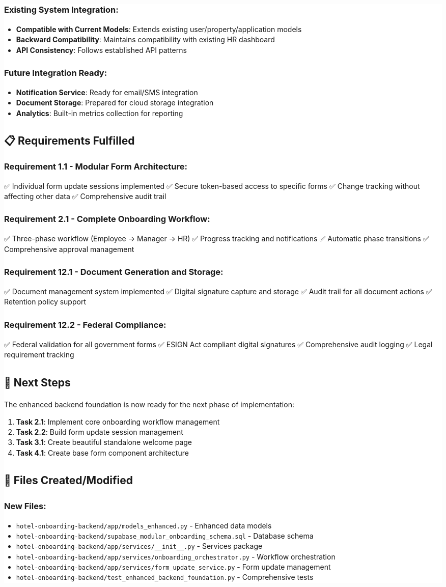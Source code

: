 ### Existing System Integration:
- **Compatible with Current Models**: Extends existing user/property/application models
- **Backward Compatibility**: Maintains compatibility with existing HR dashboard
- **API Consistency**: Follows established API patterns

### Future Integration Ready:
- **Notification Service**: Ready for email/SMS integration
- **Document Storage**: Prepared for cloud storage integration
- **Analytics**: Built-in metrics collection for reporting

## 📋 Requirements Fulfilled

### Requirement 1.1 - Modular Form Architecture:
✅ Individual form update sessions implemented
✅ Secure token-based access to specific forms
✅ Change tracking without affecting other data
✅ Comprehensive audit trail

### Requirement 2.1 - Complete Onboarding Workflow:
✅ Three-phase workflow (Employee → Manager → HR)
✅ Progress tracking and notifications
✅ Automatic phase transitions
✅ Comprehensive approval management

### Requirement 12.1 - Document Generation and Storage:
✅ Document management system implemented
✅ Digital signature capture and storage
✅ Audit trail for all document actions
✅ Retention policy support

### Requirement 12.2 - Federal Compliance:
✅ Federal validation for all government forms
✅ ESIGN Act compliant digital signatures
✅ Comprehensive audit logging
✅ Legal requirement tracking

## 🚀 Next Steps

The enhanced backend foundation is now ready for the next phase of implementation:

1. **Task 2.1**: Implement core onboarding workflow management
2. **Task 2.2**: Build form update session management
3. **Task 3.1**: Create beautiful standalone welcome page
4. **Task 4.1**: Create base form component architecture

## 📁 Files Created/Modified

### New Files:
- `hotel-onboarding-backend/app/models_enhanced.py` - Enhanced data models
- `hotel-onboarding-backend/supabase_modular_onboarding_schema.sql` - Database schema
- `hotel-onboarding-backend/app/services/__init__.py` - Services package
- `hotel-onboarding-backend/app/services/onboarding_orchestrator.py` - Workflow orchestration
- `hotel-onboarding-backend/app/services/form_update_service.py` - Form update management
- `hotel-onboarding-backend/test_enhanced_backend_foundation.py` - Comprehensive tests
